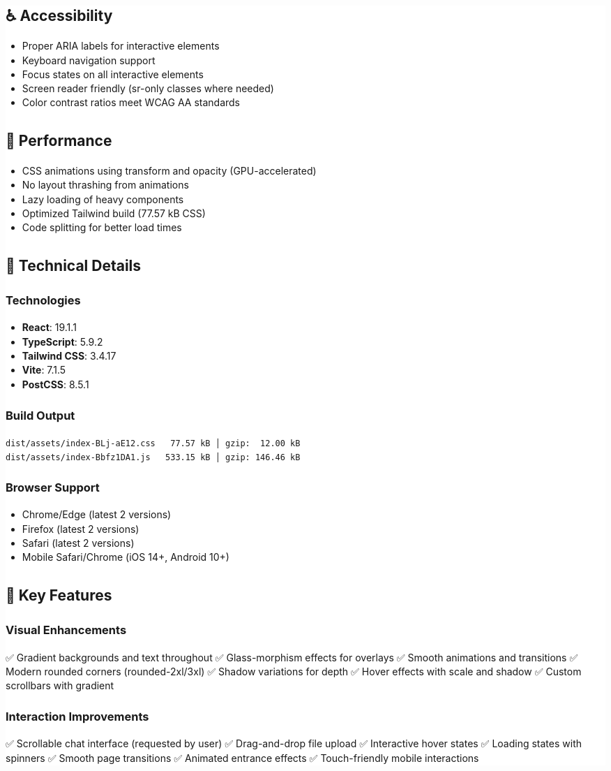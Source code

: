 ## ♿ Accessibility
- Proper ARIA labels for interactive elements
- Keyboard navigation support
- Focus states on all interactive elements
- Screen reader friendly (sr-only classes where needed)
- Color contrast ratios meet WCAG AA standards

## 🚀 Performance
- CSS animations using transform and opacity (GPU-accelerated)
- No layout thrashing from animations
- Lazy loading of heavy components
- Optimized Tailwind build (77.57 kB CSS)
- Code splitting for better load times

## 🔧 Technical Details

### Technologies
- **React**: 19.1.1
- **TypeScript**: 5.9.2
- **Tailwind CSS**: 3.4.17
- **Vite**: 7.1.5
- **PostCSS**: 8.5.1

### Build Output
```
dist/assets/index-BLj-aE12.css   77.57 kB │ gzip:  12.00 kB
dist/assets/index-Bbfz1DA1.js   533.15 kB │ gzip: 146.46 kB
```

### Browser Support
- Chrome/Edge (latest 2 versions)
- Firefox (latest 2 versions)
- Safari (latest 2 versions)
- Mobile Safari/Chrome (iOS 14+, Android 10+)

## 📝 Key Features

### Visual Enhancements
✅ Gradient backgrounds and text throughout
✅ Glass-morphism effects for overlays
✅ Smooth animations and transitions
✅ Modern rounded corners (rounded-2xl/3xl)
✅ Shadow variations for depth
✅ Hover effects with scale and shadow
✅ Custom scrollbars with gradient

### Interaction Improvements
✅ Scrollable chat interface (requested by user)
✅ Drag-and-drop file upload
✅ Interactive hover states
✅ Loading states with spinners
✅ Smooth page transitions
✅ Animated entrance effects
✅ Touch-friendly mobile interactions
